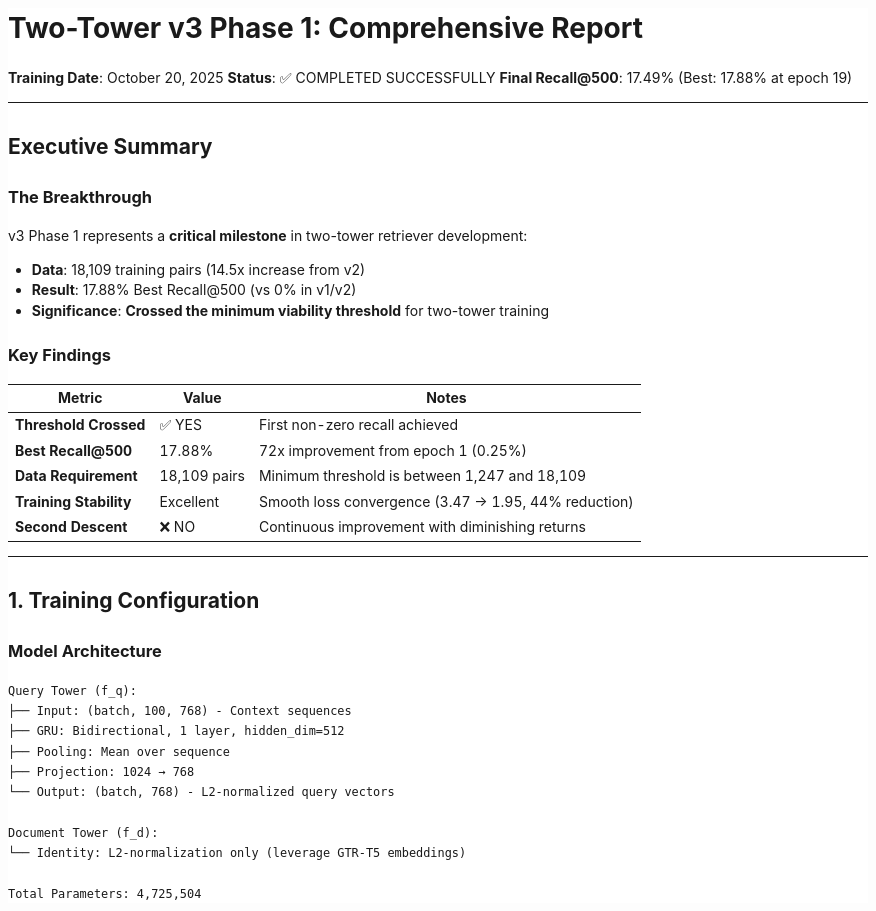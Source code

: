 # Two-Tower v3 Phase 1: Comprehensive Report

**Training Date**: October 20, 2025
**Status**: ✅ COMPLETED SUCCESSFULLY
**Final Recall@500**: 17.49% (Best: 17.88% at epoch 19)

---

## Executive Summary

### The Breakthrough

v3 Phase 1 represents a **critical milestone** in two-tower retriever development:

- **Data**: 18,109 training pairs (14.5x increase from v2)
- **Result**: 17.88% Best Recall@500 (vs 0% in v1/v2)
- **Significance**: **Crossed the minimum viability threshold** for two-tower training

### Key Findings

| Metric | Value | Notes |
|--------|-------|-------|
| **Threshold Crossed** | ✅ YES | First non-zero recall achieved |
| **Best Recall@500** | 17.88% | 72x improvement from epoch 1 (0.25%) |
| **Data Requirement** | 18,109 pairs | Minimum threshold is between 1,247 and 18,109 |
| **Training Stability** | Excellent | Smooth loss convergence (3.47 → 1.95, 44% reduction) |
| **Second Descent** | ❌ NO | Continuous improvement with diminishing returns |

---

## 1. Training Configuration

### Model Architecture

```
Query Tower (f_q):
├── Input: (batch, 100, 768) - Context sequences
├── GRU: Bidirectional, 1 layer, hidden_dim=512
├── Pooling: Mean over sequence
├── Projection: 1024 → 768
└── Output: (batch, 768) - L2-normalized query vectors

Document Tower (f_d):
└── Identity: L2-normalization only (leverage GTR-T5 embeddings)

Total Parameters: 4,725,504
```
